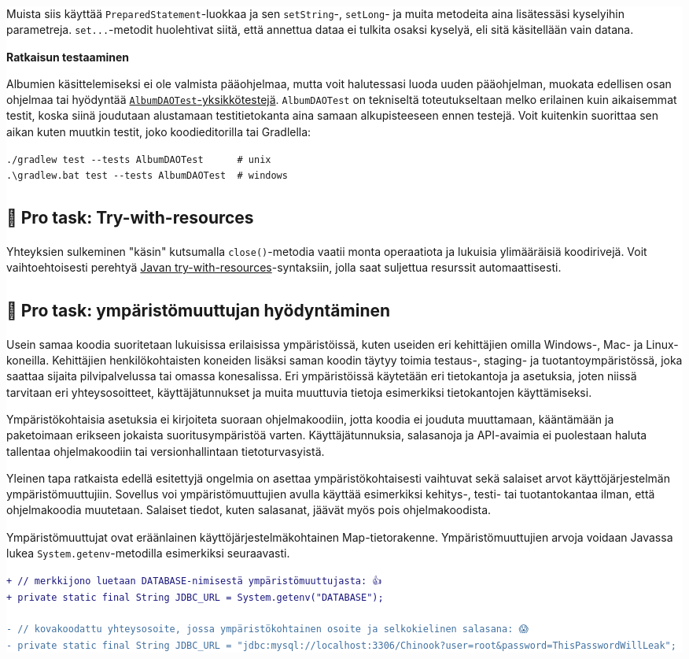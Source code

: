 Muista siis käyttää `PreparedStatement`-luokkaa ja sen `setString`-, `setLong`- ja muita metodeita aina lisätessäsi kyselyihin parametreja. `set...`-metodit huolehtivat siitä, että annettua dataa ei tulkita osaksi kyselyä, eli sitä käsitellään vain datana.


**Ratkaisun testaaminen**

Albumien käsittelemiseksi ei ole valmista pääohjelmaa, mutta voit halutessasi luoda uuden pääohjelman, muokata edellisen osan ohjelmaa tai hyödyntää [`AlbumDAOTest`-yksikkötestejä](./src/test/java/databases/part03/AlbumDAOTest.java). `AlbumDAOTest` on tekniseltä toteutukseltaan melko erilainen kuin aikaisemmat testit, koska siinä joudutaan alustamaan testitietokanta aina samaan alkupisteeseen ennen testejä. Voit kuitenkin suorittaa sen aikan kuten muutkin testit, joko koodieditorilla tai Gradlella:

```
./gradlew test --tests AlbumDAOTest      # unix
.\gradlew.bat test --tests AlbumDAOTest  # windows
```


## 🚀 Pro task: Try-with-resources

Yhteyksien sulkeminen "käsin" kutsumalla `close()`-metodia vaatii monta operaatiota ja lukuisia ylimääräisiä koodirivejä. Voit vaihtoehtoisesti perehtyä [Javan try-with-resources](https://www.baeldung.com/java-try-with-resources)-syntaksiin, jolla saat suljettua resurssit automaattisesti.



## 🚀 Pro task: ympäristömuuttujan hyödyntäminen

Usein samaa koodia suoritetaan lukuisissa erilaisissa ympäristöissä, kuten useiden eri kehittäjien omilla Windows-, Mac- ja Linux- koneilla. Kehittäjien henkilökohtaisten koneiden lisäksi saman koodin täytyy toimia testaus-, staging- ja tuotantoympäristössä, joka saattaa sijaita pilvipalvelussa tai omassa konesalissa. Eri ympäristöissä käytetään eri tietokantoja ja asetuksia, joten niissä tarvitaan eri yhteysosoitteet, käyttäjätunnukset ja muita muuttuvia tietoja esimerkiksi tietokantojen käyttämiseksi.

Ympäristökohtaisia asetuksia ei kirjoiteta suoraan ohjelmakoodiin, jotta koodia ei jouduta muuttamaan, kääntämään ja paketoimaan erikseen jokaista suoritusympäristöä varten. Käyttäjätunnuksia, salasanoja ja API-avaimia ei puolestaan haluta tallentaa ohjelmakoodiin tai versionhallintaan tietoturvasyistä.

Yleinen tapa ratkaista edellä esitettyjä ongelmia on asettaa ympäristökohtaisesti vaihtuvat sekä salaiset arvot käyttöjärjestelmän ympäristömuuttujiin. Sovellus voi ympäristömuuttujien avulla käyttää esimerkiksi kehitys-, testi- tai tuotantokantaa ilman, että ohjelmakoodia muutetaan. Salaiset tiedot, kuten salasanat, jäävät myös pois ohjelmakoodista.

Ympäristömuuttujat ovat eräänlainen käyttöjärjestelmäkohtainen Map-tietorakenne. Ympäristömuuttujien arvoja voidaan Javassa lukea `System.getenv`-metodilla esimerkiksi seuraavasti.

```diff
+ // merkkijono luetaan DATABASE-nimisestä ympäristömuuttujasta: 👍
+ private static final String JDBC_URL = System.getenv("DATABASE");

- // kovakoodattu yhteysosoite, jossa ympäristökohtainen osoite ja selkokielinen salasana: 😱
- private static final String JDBC_URL = "jdbc:mysql://localhost:3306/Chinook?user=root&password=ThisPasswordWillLeak";
```
